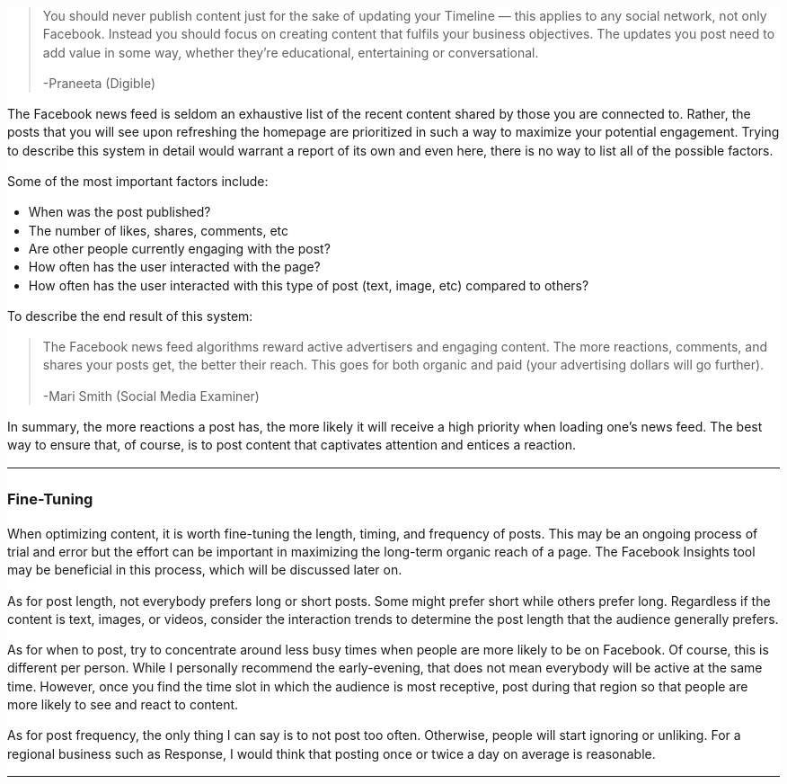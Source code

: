 >You should never publish content just for the sake of updating your Timeline — this applies to any social network, not only Facebook. Instead you should focus on creating content that fulfils your business objectives. The updates you post need to add value in some way, whether they’re educational, entertaining or conversational.
>
> \-Praneeta (Digible)

The Facebook news feed is seldom an exhaustive list of the recent content shared by those you are connected to. Rather, the posts that you will see upon refreshing the homepage are prioritized in such a way to maximize your potential engagement. Trying to describe this system in detail would warrant a report of its own and even here, there is no way to list all of the possible factors.

Some of the most important factors include:

* When was the post published?
* The number of likes, shares, comments, etc
* Are other people currently engaging with the post?
* How often has the user interacted with the page?
* How often has the user interacted with this type of post (text, image, etc) compared to others?

To describe the end result of this system:

>The Facebook news feed algorithms reward active advertisers and engaging content. The more reactions, comments, and shares your posts get, the better their reach. This goes for both organic and paid (your advertising dollars will go further).
>
> \-Mari Smith (Social Media Examiner)

In summary, the more reactions a post has, the more likely it will receive a high priority when loading one’s news feed. The best way to ensure that, of course, is to post content that captivates attention and entices a reaction.

---

### Fine-Tuning
When optimizing content, it is worth fine-tuning the length, timing, and frequency of posts. This may be an ongoing process of trial and error but the effort can be important in maximizing the long-term organic reach of a page. The Facebook Insights tool may be beneficial in this process, which will be discussed later on.

As for post length, not everybody prefers long or short posts. Some might prefer short while others prefer long. Regardless if the content is text, images, or videos, consider the interaction trends to determine the post length that the audience generally prefers.

As for when to post, try to concentrate around less busy times when people are more likely to be on Facebook. Of course, this is different per person. While I personally recommend the early-evening, that does not mean everybody will be active at the same time. However, once you find the time slot in which the audience is most receptive, post during that region so that people are more likely to see and react to content.

As for post frequency, the only thing I can say is to not post too often. Otherwise, people will start ignoring or unliking. For a regional business such as Response, I would think that posting once or twice a day on average is reasonable.

---
